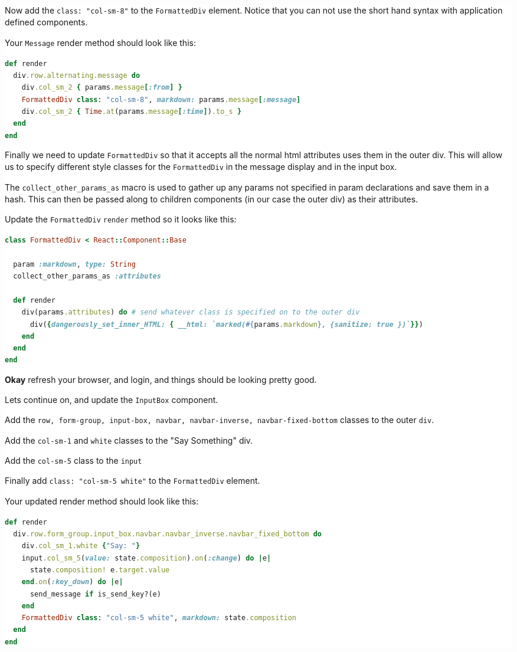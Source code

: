 Now add the `class: "col-sm-8"` to the `FormattedDiv` element.  Notice that you can not use the short hand syntax with application defined components.

Your `Message` render method should look like this:

```ruby
def render
  div.row.alternating.message do
    div.col_sm_2 { params.message[:from] }
    FormattedDiv class: "col-sm-8", markdown: params.message[:message]
    div.col_sm_2 { Time.at(params.message[:time]).to_s }
  end
end
```

Finally we need to update `FormattedDiv` so that it accepts all the normal html attributes uses them in the outer div.  This will allow us to specify different style classes for the `FormattedDiv` in the message display and in the input box.

The `collect_other_params_as` macro is used to gather up any params not specified in param declarations and save them in a hash.  This can then be passed along to children components (in our case the outer div) as their attributes.

Update the `FormattedDiv` `render` method so it looks like this:

```ruby
class FormattedDiv < React::Component::Base

  param :markdown, type: String
  collect_other_params_as :attributes

  def render
    div(params.attributes) do # send whatever class is specified on to the outer div
      div({dangerously_set_inner_HTML: { __html: `marked(#{params.markdown}, {sanitize: true })`}})
    end
  end
end
```

**Okay** refresh your browser, and login, and things should be looking pretty good.

Lets continue on, and update the `InputBox` component.

Add the `row, form-group, input-box, navbar, navbar-inverse, navbar-fixed-bottom` classes to the outer `div`.

Add the `col-sm-1` and `white` classes to the "Say Something" div.

Add the `col-sm-5` class to the `input`

Finally add `class: "col-sm-5 white"` to the `FormattedDiv` element.

Your updated render method should look like this:

```ruby
def render
  div.row.form_group.input_box.navbar.navbar_inverse.navbar_fixed_bottom do
    div.col_sm_1.white {"Say: "}
    input.col_sm_5(value: state.composition).on(:change) do |e|
      state.composition! e.target.value
    end.on(:key_down) do |e|
      send_message if is_send_key?(e)
    end
    FormattedDiv class: "col-sm-5 white", markdown: state.composition
  end
end
```
